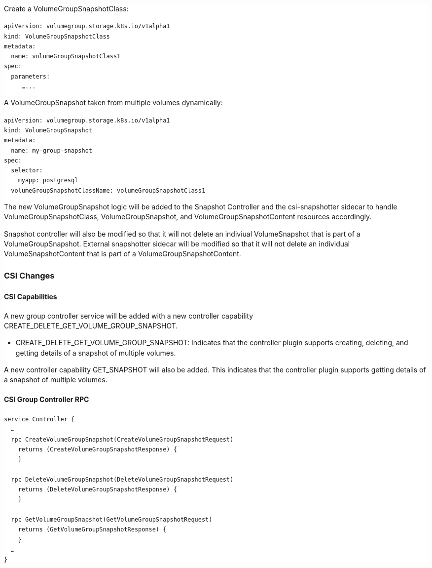 Create a VolumeGroupSnapshotClass:
```
apiVersion: volumegroup.storage.k8s.io/v1alpha1
kind: VolumeGroupSnapshotClass
metadata:
  name: volumeGroupSnapshotClass1
spec:
  parameters:
     …...
```

A VolumeGroupSnapshot taken from multiple volumes dynamically:
```
apiVersion: volumegroup.storage.k8s.io/v1alpha1
kind: VolumeGroupSnapshot
metadata:
  name: my-group-snapshot
spec:
  selector:
    myapp: postgresql
  volumeGroupSnapshotClassName: volumeGroupSnapshotClass1
```

The new VolumeGroupSnapshot logic will be added to the Snapshot Controller and the csi-snapshotter sidecar to handle VolumeGroupSnapshotClass, VolumeGroupSnapshot, and VolumeGroupSnapshotContent resources accordingly.

Snapshot controller will also be modified so that it will not delete an indiviual VolumeSnapshot that is part of a VolumeGroupSnapshot. External snapshotter sidecar will be modified so that it will not delete an individual VolumeSnapshotContent that is part of a VolumeGroupSnapshotContent.

### CSI Changes

#### CSI Capabilities

A new group controller service will be added with a new controller capability CREATE_DELETE_GET_VOLUME_GROUP_SNAPSHOT.

* CREATE_DELETE_GET_VOLUME_GROUP_SNAPSHOT:
  Indicates that the controller plugin supports creating, deleting, and getting details of a snapshot of
  multiple volumes.

A new controller capability GET_SNAPSHOT will also be added. This indicates that the controller plugin supports getting details of a snapshot of multiple volumes.

#### CSI Group Controller RPC

```
service Controller {
  …
  rpc CreateVolumeGroupSnapshot(CreateVolumeGroupSnapshotRequest)
    returns (CreateVolumeGroupSnapshotResponse) {
    }

  rpc DeleteVolumeGroupSnapshot(DeleteVolumeGroupSnapshotRequest)
    returns (DeleteVolumeGroupSnapshotResponse) {
    }

  rpc GetVolumeGroupSnapshot(GetVolumeGroupSnapshotRequest)
    returns (GetVolumeGroupSnapshotResponse) {
    }
  …
}
```
